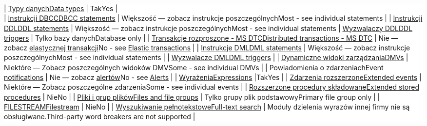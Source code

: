 | [<span data-ttu-id="d4580-163">Typy danych</span><span class="sxs-lookup"><span data-stu-id="d4580-163">Data types</span></span>](https://docs.microsoft.com/sql/t-sql/data-types/data-types-transact-sql) | <span data-ttu-id="d4580-164">Tak</span><span class="sxs-lookup"><span data-stu-id="d4580-164">Yes</span></span> |  
| [<span data-ttu-id="d4580-165">Instrukcji DBCC</span><span class="sxs-lookup"><span data-stu-id="d4580-165">DBCC statements</span></span>](https://docs.microsoft.com/sql/t-sql/database-console-commands/dbcc-transact-sql) | <span data-ttu-id="d4580-166">Większość — zobacz instrukcje poszczególnych</span><span class="sxs-lookup"><span data-stu-id="d4580-166">Most - see individual statements</span></span> |
| [<span data-ttu-id="d4580-167">Instrukcji DDL</span><span class="sxs-lookup"><span data-stu-id="d4580-167">DDL statements</span></span>](https://docs.microsoft.com/sql/t-sql/statements/statements) | <span data-ttu-id="d4580-168">Większość — zobacz instrukcje poszczególnych</span><span class="sxs-lookup"><span data-stu-id="d4580-168">Most - see individual statements</span></span>
| [<span data-ttu-id="d4580-169">Wyzwalaczy DDL</span><span class="sxs-lookup"><span data-stu-id="d4580-169">DDL triggers</span></span>](https://docs.microsoft.com/sql/relational-databases/triggers/ddl-triggers) | <span data-ttu-id="d4580-170">Tylko bazy danych</span><span class="sxs-lookup"><span data-stu-id="d4580-170">Database only</span></span> |
| [<span data-ttu-id="d4580-171">Transakcje rozproszone - MS DTC</span><span class="sxs-lookup"><span data-stu-id="d4580-171">Distributed transactions - MS DTC</span></span>](https://docs.microsoft.com/sql/relational-databases/native-client-ole-db-transactions/supporting-distributed-transactions) | <span data-ttu-id="d4580-172">Nie — zobacz [elastycznej transakcji](sql-database-elastic-transactions-overview.md)</span><span class="sxs-lookup"><span data-stu-id="d4580-172">No - see [Elastic transactions](sql-database-elastic-transactions-overview.md)</span></span> |
| [<span data-ttu-id="d4580-173">Instrukcje DML</span><span class="sxs-lookup"><span data-stu-id="d4580-173">DML statements</span></span>](https://docs.microsoft.com/sql/t-sql/queries/queries) | <span data-ttu-id="d4580-174">Większość — zobacz instrukcje poszczególnych</span><span class="sxs-lookup"><span data-stu-id="d4580-174">Most - see individual statements</span></span> |
| [<span data-ttu-id="d4580-175">Wyzwalacze DML</span><span class="sxs-lookup"><span data-stu-id="d4580-175">DML triggers</span></span>](https://docs.microsoft.com/sql/relational-databases/triggers/dml-triggers) |
| [<span data-ttu-id="d4580-176">Dynamiczne widoki zarządzania</span><span class="sxs-lookup"><span data-stu-id="d4580-176">DMVs</span></span>](https://docs.microsoft.com/sql/relational-databases/system-dynamic-management-views/system-dynamic-management-views) | <span data-ttu-id="d4580-177">Niektóre — Zobacz poszczególnych widoków DMV</span><span class="sxs-lookup"><span data-stu-id="d4580-177">Some - see individual DMVs</span></span> |
| [<span data-ttu-id="d4580-178">Powiadomienia o zdarzeniach</span><span class="sxs-lookup"><span data-stu-id="d4580-178">Event notifications</span></span>](https://docs.microsoft.com/sql/relational-databases/service-broker/event-notifications) | <span data-ttu-id="d4580-179">Nie — zobacz [alertów](sql-database-insights-alerts-portal.md)</span><span class="sxs-lookup"><span data-stu-id="d4580-179">No - see [Alerts](sql-database-insights-alerts-portal.md)</span></span> |
| [<span data-ttu-id="d4580-180">Wyrażenia</span><span class="sxs-lookup"><span data-stu-id="d4580-180">Expressions</span></span>](https://docs.microsoft.com/sql/t-sql/language-elements/expressions-transact-sql) |<span data-ttu-id="d4580-181">Tak</span><span class="sxs-lookup"><span data-stu-id="d4580-181">Yes</span></span> |
| [<span data-ttu-id="d4580-182">Zdarzenia rozszerzone</span><span class="sxs-lookup"><span data-stu-id="d4580-182">Extended events</span></span>](https://docs.microsoft.com/sql/relational-databases/extended-events/extended-events) | <span data-ttu-id="d4580-183">Niektóre — Zobacz poszczególne zdarzenia</span><span class="sxs-lookup"><span data-stu-id="d4580-183">Some - see individual events</span></span> |
| [<span data-ttu-id="d4580-184">Rozszerzone procedury składowane</span><span class="sxs-lookup"><span data-stu-id="d4580-184">Extended stored procedures</span></span>](https://docs.microsoft.com/sql/relational-databases/extended-stored-procedures-programming/creating-extended-stored-procedures) | <span data-ttu-id="d4580-185">Nie</span><span class="sxs-lookup"><span data-stu-id="d4580-185">No</span></span> |
| [<span data-ttu-id="d4580-186">Pliki i grup plików</span><span class="sxs-lookup"><span data-stu-id="d4580-186">Files and file groups</span></span>](https://docs.microsoft.com/sql/relational-databases/databases/database-files-and-filegroups) | <span data-ttu-id="d4580-187">Tylko grupy plik podstawowy</span><span class="sxs-lookup"><span data-stu-id="d4580-187">Primary file group only</span></span> |
| [<span data-ttu-id="d4580-188">FILESTREAM</span><span class="sxs-lookup"><span data-stu-id="d4580-188">Filestream</span></span>](https://docs.microsoft.com/sql/relational-databases/blob/filestream-sql-server) | <span data-ttu-id="d4580-189">Nie</span><span class="sxs-lookup"><span data-stu-id="d4580-189">No</span></span> |
| [<span data-ttu-id="d4580-190">Wyszukiwanie pełnotekstowe</span><span class="sxs-lookup"><span data-stu-id="d4580-190">Full-text search</span></span>](https://docs.microsoft.com/sql/relational-databases/search/full-text-search) | <span data-ttu-id="d4580-191">Moduły dzielenia wyrazów innej firmy nie są obsługiwane.</span><span class="sxs-lookup"><span data-stu-id="d4580-191">Third-party word breakers are not supported</span></span> |